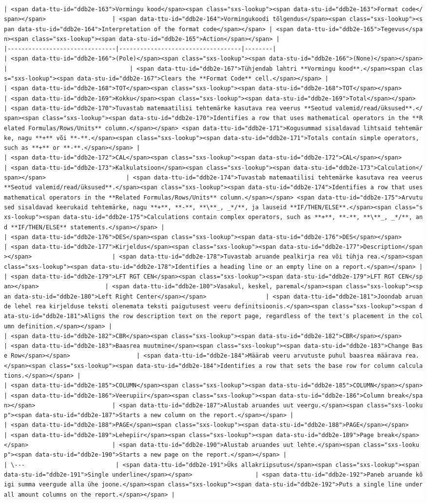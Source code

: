    | <span data-ttu-id="ddb2e-163">Vormingu kood</span><span class="sxs-lookup"><span data-stu-id="ddb2e-163">Format code</span></span>                   | <span data-ttu-id="ddb2e-164">Vormingukoodi tõlgendus</span><span class="sxs-lookup"><span data-stu-id="ddb2e-164">Interpretation of the format code</span></span> | <span data-ttu-id="ddb2e-165">Tegevus</span><span class="sxs-lookup"><span data-stu-id="ddb2e-165">Action</span></span> |
    |-------------------------------|-----------------------------------|--------|
    | <span data-ttu-id="ddb2e-166">(Pole)</span><span class="sxs-lookup"><span data-stu-id="ddb2e-166">(None)</span></span>                        |                                   | <span data-ttu-id="ddb2e-167">Tühjendab lahtri **Vormingu kood**.</span><span class="sxs-lookup"><span data-stu-id="ddb2e-167">Clears the **Format Code** cell.</span></span> |
    | <span data-ttu-id="ddb2e-168">TOT</span><span class="sxs-lookup"><span data-stu-id="ddb2e-168">TOT</span></span>                           | <span data-ttu-id="ddb2e-169">Kokku</span><span class="sxs-lookup"><span data-stu-id="ddb2e-169">Total</span></span>                             | <span data-ttu-id="ddb2e-170">Tuvastab matemaatilisi tehtemärke kasutava rea veerus **Seotud valemid/read/üksused**.</span><span class="sxs-lookup"><span data-stu-id="ddb2e-170">Identifies a row that uses mathematical operators in the **Related Formulas/Rows/Units** column.</span></span> <span data-ttu-id="ddb2e-171">Kogusummad sisaldavad lihtsaid tehtemärke, nagu **+** või **-**.</span><span class="sxs-lookup"><span data-stu-id="ddb2e-171">Totals contain simple operators, such as **+** or **-**.</span></span> |
    | <span data-ttu-id="ddb2e-172">CAL</span><span class="sxs-lookup"><span data-stu-id="ddb2e-172">CAL</span></span>                           | <span data-ttu-id="ddb2e-173">Kalkulatsioon</span><span class="sxs-lookup"><span data-stu-id="ddb2e-173">Calculation</span></span>                       | <span data-ttu-id="ddb2e-174">Tuvastab matemaatilisi tehtemärke kasutava rea veerus **Seotud valemid/read/üksused**.</span><span class="sxs-lookup"><span data-stu-id="ddb2e-174">Identifies a row that uses mathematical operators in the **Related Formulas/Rows/Units** column.</span></span> <span data-ttu-id="ddb2e-175">Arvutused sisaldavad keerukaid tehtemärke, nagu **+**, **-**, **\**_, _*/**, ja lauseid **IF/THEN/ELSE**.</span><span class="sxs-lookup"><span data-stu-id="ddb2e-175">Calculations contain complex operators, such as **+**, **-**, **\**_, _*/**, and **IF/THEN/ELSE** statements.</span></span> |
    | <span data-ttu-id="ddb2e-176">DES</span><span class="sxs-lookup"><span data-stu-id="ddb2e-176">DES</span></span>                           | <span data-ttu-id="ddb2e-177">Kirjeldus</span><span class="sxs-lookup"><span data-stu-id="ddb2e-177">Description</span></span>                       | <span data-ttu-id="ddb2e-178">Tuvastab aruande pealkirja rea või tühja rea.</span><span class="sxs-lookup"><span data-stu-id="ddb2e-178">Identifies a heading line or an empty line on a report.</span></span> |
    | <span data-ttu-id="ddb2e-179">LFT RGT CEN</span><span class="sxs-lookup"><span data-stu-id="ddb2e-179">LFT RGT CEN</span></span>                   | <span data-ttu-id="ddb2e-180">Vasakul, keskel, paremal</span><span class="sxs-lookup"><span data-stu-id="ddb2e-180">Left Right Center</span></span>                 | <span data-ttu-id="ddb2e-181">Joondab aruande lehel rea kirjelduse teksti olenemata teksti paigutusest veeru definitsioonis.</span><span class="sxs-lookup"><span data-stu-id="ddb2e-181">Aligns the row description text on the report page, regardless of the text's placement in the column definition.</span></span> |
    | <span data-ttu-id="ddb2e-182">CBR</span><span class="sxs-lookup"><span data-stu-id="ddb2e-182">CBR</span></span>                           | <span data-ttu-id="ddb2e-183">Baasrea muutmine</span><span class="sxs-lookup"><span data-stu-id="ddb2e-183">Change Base Row</span></span>                   | <span data-ttu-id="ddb2e-184">Määrab veeru arvutuste puhul baasrea määrava rea.</span><span class="sxs-lookup"><span data-stu-id="ddb2e-184">Identifies a row that sets the base row for column calculations.</span></span> |
    | <span data-ttu-id="ddb2e-185">COLUMN</span><span class="sxs-lookup"><span data-stu-id="ddb2e-185">COLUMN</span></span>                        | <span data-ttu-id="ddb2e-186">Veerupiir</span><span class="sxs-lookup"><span data-stu-id="ddb2e-186">Column break</span></span>                      | <span data-ttu-id="ddb2e-187">Alustab aruandes uut veergu.</span><span class="sxs-lookup"><span data-stu-id="ddb2e-187">Starts a new column on the report.</span></span> |
    | <span data-ttu-id="ddb2e-188">PAGE</span><span class="sxs-lookup"><span data-stu-id="ddb2e-188">PAGE</span></span>                          | <span data-ttu-id="ddb2e-189">Lehepiir</span><span class="sxs-lookup"><span data-stu-id="ddb2e-189">Page break</span></span>                        | <span data-ttu-id="ddb2e-190">Alustab aruandes uut lehte.</span><span class="sxs-lookup"><span data-stu-id="ddb2e-190">Starts a new page on the report.</span></span> |
    | \---                          | <span data-ttu-id="ddb2e-191">Üks allakriipsutus</span><span class="sxs-lookup"><span data-stu-id="ddb2e-191">Single underline</span></span>                  | <span data-ttu-id="ddb2e-192">Paneb aruande kõigi summa veergude alla ühe joone.</span><span class="sxs-lookup"><span data-stu-id="ddb2e-192">Puts a single line under all amount columns on the report.</span></span> |